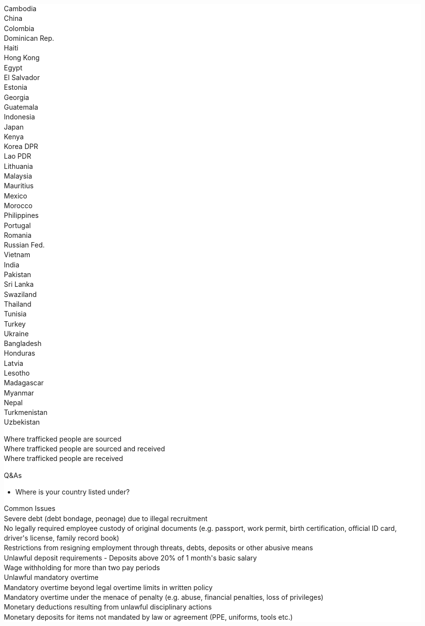 Cambodia  
China  
Colombia  
Dominican Rep.  
Haiti  
Hong Kong  
Egypt  
El Salvador  
Estonia  
Georgia  
Guatemala  
Indonesia  
Japan  
Kenya  
Korea DPR  
Lao PDR  
Lithuania  
Malaysia  
Mauritius  
Mexico  
Morocco  
Philippines  
Portugal  
Romania  
Russian Fed.  
Vietnam  
India  
Pakistan  
Sri Lanka  
Swaziland  
Thailand  
Tunisia  
Turkey  
Ukraine  
Bangladesh  
Honduras  
Latvia  
Lesotho  
Madagascar  
Myanmar  
Nepal  
Turkmenistan  
Uzbekistan

Where trafficked people are sourced  
Where trafficked people are sourced and received  
Where trafficked people are received

Q&As

- Where is your country listed under?

Common Issues  
Severe debt (debt bondage, peonage) due to illegal recruitment  
No legally required employee custody of original documents (e.g. passport, work permit, birth certification, official ID card, driver's license, family record book)  
Restrictions from resigning employment through threats, debts, deposits or other abusive means  
Unlawful deposit requirements - Deposits above 20% of 1 month's basic salary  
Wage withholding for more than two pay periods  
Unlawful mandatory overtime  
Mandatory overtime beyond legal overtime limits in written policy  
Mandatory overtime under the menace of penalty (e.g. abuse, financial penalties, loss of privileges)  
Monetary deductions resulting from unlawful disciplinary actions  
Monetary deposits for items not mandated by law or agreement (PPE, uniforms, tools etc.)

